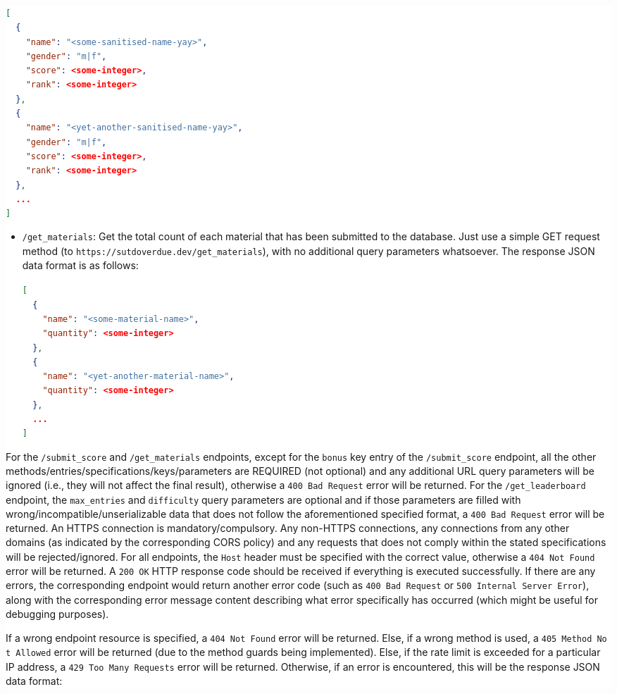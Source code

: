   ```json
  [
    {
      "name": "<some-sanitised-name-yay>",
      "gender": "m|f",
      "score": <some-integer>,
      "rank": <some-integer>
    },
    {
      "name": "<yet-another-sanitised-name-yay>",
      "gender": "m|f",
      "score": <some-integer>,
      "rank": <some-integer>
    },
    ...
  ]
  ```

- `/get_materials`: Get the total count of each material that has been submitted to the database. Just use a simple GET request method (to `https://sutdoverdue.dev/get_materials`), with no additional query parameters whatsoever. The response JSON data format is as follows:

  ```json
  [
    {
      "name": "<some-material-name>",
      "quantity": <some-integer>
    },
    {
      "name": "<yet-another-material-name>",
      "quantity": <some-integer>
    },
    ...
  ]
  ```

For the `/submit_score` and `/get_materials` endpoints, except for the `bonus` key entry of the `/submit_score` endpoint, all the other methods/entries/specifications/keys/parameters are REQUIRED (not optional) and any additional URL query parameters will be ignored (i.e., they will not affect the final result), otherwise a `400 Bad Request` error will be returned. For the `/get_leaderboard` endpoint, the `max_entries` and `difficulty` query parameters are optional and if those parameters are filled with wrong/incompatible/unserializable data that does not follow the aforementioned specified format, a `400 Bad Request` error will be returned. An HTTPS connection is mandatory/compulsory. Any non-HTTPS connections, any connections from any other domains (as indicated by the corresponding CORS policy) and any requests that does not comply within the stated specifications will be rejected/ignored. For all endpoints, the `Host` header must be specified with the correct value, otherwise a `404 Not Found` error will be returned. A `200 OK` HTTP response code should be received if everything is executed successfully. If there are any errors, the corresponding endpoint would return another error code (such as `400 Bad Request` or `500 Internal Server Error`), along with the corresponding error message content describing what error specifically has occurred (which might be useful for debugging purposes).

If a wrong endpoint resource is specified, a `404 Not Found` error will be returned. Else, if a wrong method is used, a `405 Method Not Allowed` error will be returned (due to the method guards being implemented). Else, if the rate limit is exceeded for a particular IP address, a `429 Too Many Requests` error will be returned. Otherwise, if an error is encountered, this will be the response JSON data format:
